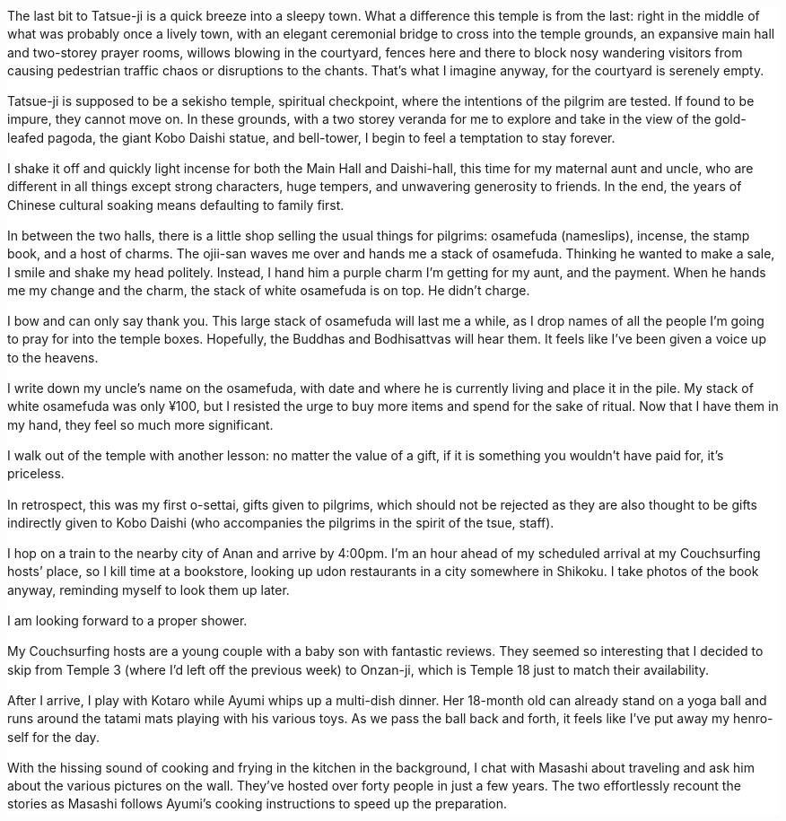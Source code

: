 The last bit to Tatsue-ji is a quick breeze into a sleepy town. What a difference this temple is from the last: right in the middle of what was probably once a lively town, with an elegant ceremonial bridge to cross into the temple grounds, an expansive main hall and two-storey prayer rooms, willows blowing in the courtyard, fences here and there to block nosy wandering visitors from causing pedestrian traffic chaos or disruptions to the chants. That’s what I imagine anyway, for the courtyard is serenely empty.

Tatsue-ji is supposed to be a sekisho temple, spiritual checkpoint, where the intentions of the pilgrim are tested. If found to be impure, they cannot move on. In these grounds, with a two storey veranda for me to explore and take in the view of the gold-leafed pagoda, the giant Kobo Daishi statue, and bell-tower, I begin to feel a temptation to stay forever.

I shake it off and quickly light incense for both the Main Hall and Daishi-hall, this time for my maternal aunt and uncle, who are different in all things except strong characters, huge tempers, and unwavering generosity to friends. In the end, the years of Chinese cultural soaking means defaulting to family first.

In between the two halls, there is a little shop selling the usual things for pilgrims: osamefuda (nameslips), incense, the stamp book, and a host of charms. The ojii-san waves me over and hands me a stack of osamefuda. Thinking he wanted to make a sale, I smile and shake my head politely. Instead, I hand him a purple charm I’m getting for my aunt, and the payment. When he hands me my change and the charm, the stack of white osamefuda is on top. He didn’t charge.

I bow and can only say thank you. This large stack of osamefuda will last me a while, as I drop names of all the people I’m going to pray for into the temple boxes. Hopefully, the Buddhas and Bodhisattvas will hear them. It feels like I’ve been given a voice up to the heavens.

I write down my uncle’s name on the osamefuda, with date and where he is currently living and place it in the pile. My stack of white osamefuda was only ¥100, but I resisted the urge to buy more items and spend for the sake of ritual. Now that I have them in my hand, they feel so much more significant.

I walk out of the temple with another lesson: no matter the value of a gift, if it is something you wouldn’t have paid for, it’s priceless.

In retrospect, this was my first o-settai, gifts given to pilgrims, which should not be rejected as they are also thought to be gifts indirectly given to Kobo Daishi (who accompanies the pilgrims in the spirit of the tsue, staff).

I hop on a train to the nearby city of Anan and arrive by 4:00pm. I’m an hour ahead of my scheduled arrival at my Couchsurfing hosts’ place, so I kill time at a bookstore, looking up udon restaurants in a city somewhere in Shikoku. I take photos of the book anyway, reminding myself to look them up later.

I am looking forward to a proper shower.

My Couchsurfing hosts are a young couple with a baby son with fantastic reviews. They seemed so interesting that I decided to skip from Temple 3 (where I’d left off the previous week) to Onzan-ji, which is Temple 18 just to match their availability.

After I arrive, I play with Kotaro while Ayumi whips up a multi-dish dinner. Her 18-month old can already stand on a yoga ball and runs around the tatami mats playing with his various toys. As we pass the ball back and forth, it feels like I’ve put away my henro-self for the day.

With the hissing sound of cooking and frying in the kitchen in the background, I chat with Masashi about traveling and ask him about the various pictures on the wall. They’ve hosted over forty people in just a few years. The two effortlessly recount the stories as Masashi follows Ayumi’s cooking instructions to speed up the preparation.

